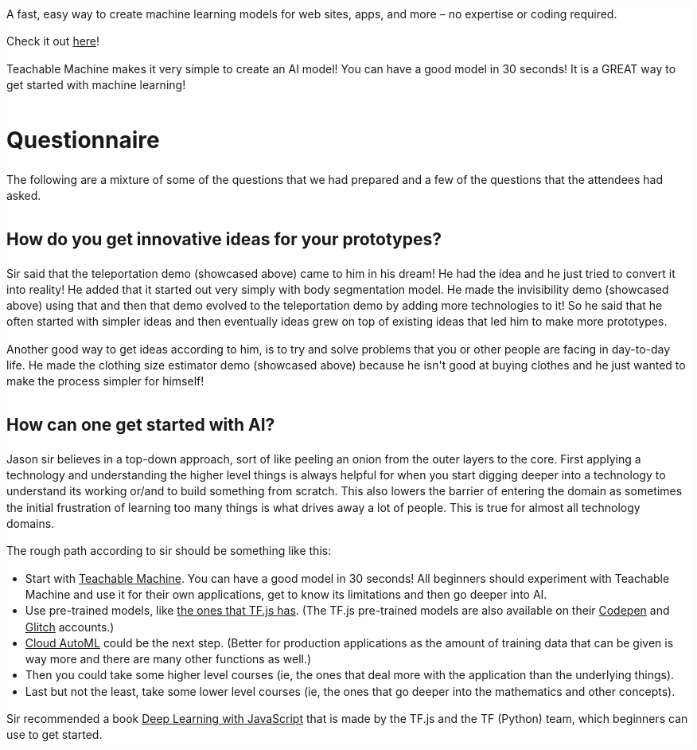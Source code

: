 A fast, easy way to create machine learning models for web sites, apps, and more – no expertise or coding required.

Check it out [here](https://teachablemachine.withgoogle.com/)!

Teachable Machine makes it very simple to create an AI model! You can have a good model in 30 seconds! It is a GREAT way to get started with machine learning!

# Questionnaire

The following are a mixture of some of the questions that we had prepared and a few of the questions that the attendees had asked.

## How do you get innovative ideas for your prototypes?

Sir said that the teleportation demo (showcased above) came to him in his dream! He had the idea and he just tried to convert it into reality! He added that it started out very simply with body segmentation model. He made the invisibility demo (showcased above) using that and then that demo evolved to the teleportation demo by adding more technologies to it! So he said that he often started with simpler ideas and then eventually ideas grew on top of existing ideas that led him to make more prototypes.

Another good way to get ideas according to him, is to try and solve problems that you or other people are facing in day-to-day life. He made the clothing size estimator demo (showcased above) because he isn't good at buying clothes and he just wanted to make the process simpler for himself!

## How can one get started with AI?

Jason sir believes in a top-down approach, sort of like peeling an onion from the outer layers to the core. First applying a technology and understanding the higher level things is always helpful for when you start digging deeper into a technology to understand its working or/and to build something from scratch. This also lowers the barrier of entering the domain as sometimes the initial frustration of learning too many things is what drives away a lot of people. This is true for almost all technology domains.

The rough path according to sir should be something like this:
- Start with [Teachable Machine](https://teachablemachine.withgoogle.com/). You can have a good model in 30 seconds! All beginners should experiment with Teachable Machine and use it for their own applications, get to know its limitations and then go deeper into AI.
- Use pre-trained models, like [the ones that TF.js has](https://github.com/tensorflow/tfjs-models). (The TF.js pre-trained models are also available on their [Codepen](http://codepen.io/topic/tensorflow) and [Glitch](http://glitch.com/@TensorFlowJS) accounts.)
- [Cloud AutoML](https://cloud.google.com/automl/) could be the next step. (Better for production applications as the amount of training data that can be given is way more and there are many other functions as well.)
- Then you could take some higher level courses (ie, the ones that deal more with the application than the underlying things).
- Last but not the least, take some lower level courses (ie, the ones that go deeper into the mathematics and other concepts).

Sir recommended a book [Deep Learning with JavaScript](https://www.manning.com/books/deep-learning-with-javascript) that is made by the TF.js and the TF (Python) team, which beginners can use to get started.
